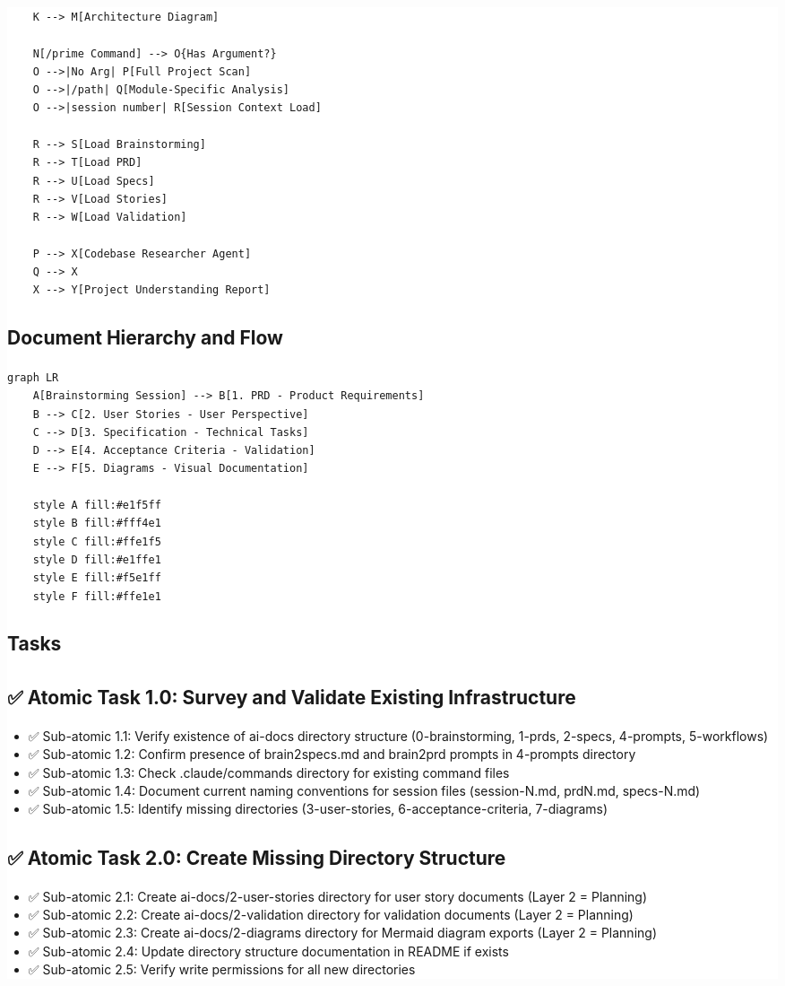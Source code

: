 ```mermaid
    K --> M[Architecture Diagram]

    N[/prime Command] --> O{Has Argument?}
    O -->|No Arg| P[Full Project Scan]
    O -->|/path| Q[Module-Specific Analysis]
    O -->|session number| R[Session Context Load]

    R --> S[Load Brainstorming]
    R --> T[Load PRD]
    R --> U[Load Specs]
    R --> V[Load Stories]
    R --> W[Load Validation]

    P --> X[Codebase Researcher Agent]
    Q --> X
    X --> Y[Project Understanding Report]
```

## Document Hierarchy and Flow

```mermaid
graph LR
    A[Brainstorming Session] --> B[1. PRD - Product Requirements]
    B --> C[2. User Stories - User Perspective]
    C --> D[3. Specification - Technical Tasks]
    D --> E[4. Acceptance Criteria - Validation]
    E --> F[5. Diagrams - Visual Documentation]

    style A fill:#e1f5ff
    style B fill:#fff4e1
    style C fill:#ffe1f5
    style D fill:#e1ffe1
    style E fill:#f5e1ff
    style F fill:#ffe1e1
```

## Tasks

## ✅ Atomic Task 1.0: Survey and Validate Existing Infrastructure
- ✅ Sub-atomic 1.1: Verify existence of ai-docs directory structure (0-brainstorming, 1-prds, 2-specs, 4-prompts, 5-workflows)
- ✅ Sub-atomic 1.2: Confirm presence of brain2specs.md and brain2prd prompts in 4-prompts directory
- ✅ Sub-atomic 1.3: Check .claude/commands directory for existing command files
- ✅ Sub-atomic 1.4: Document current naming conventions for session files (session-N.md, prdN.md, specs-N.md)
- ✅ Sub-atomic 1.5: Identify missing directories (3-user-stories, 6-acceptance-criteria, 7-diagrams)

## ✅ Atomic Task 2.0: Create Missing Directory Structure
- ✅ Sub-atomic 2.1: Create ai-docs/2-user-stories directory for user story documents (Layer 2 = Planning)
- ✅ Sub-atomic 2.2: Create ai-docs/2-validation directory for validation documents (Layer 2 = Planning)
- ✅ Sub-atomic 2.3: Create ai-docs/2-diagrams directory for Mermaid diagram exports (Layer 2 = Planning)
- ✅ Sub-atomic 2.4: Update directory structure documentation in README if exists
- ✅ Sub-atomic 2.5: Verify write permissions for all new directories
